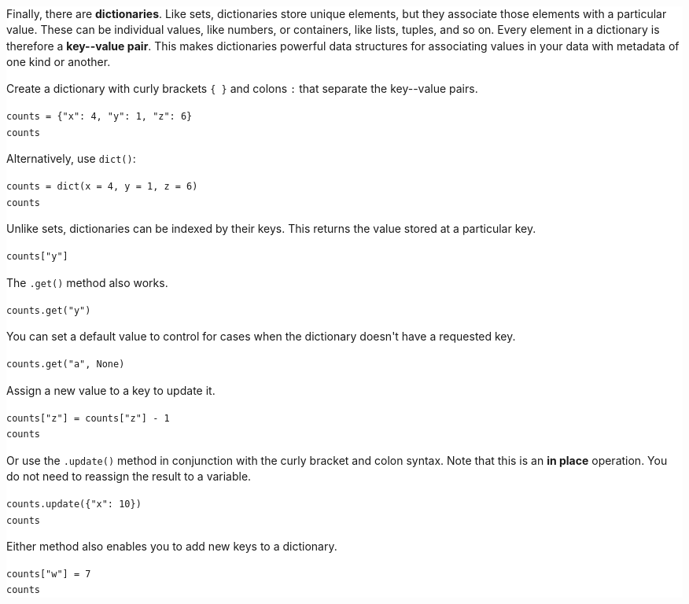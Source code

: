 Finally, there are **dictionaries**. Like sets, dictionaries store unique
elements, but they associate those elements with a particular value. These can
be individual values, like numbers, or containers, like lists, tuples, and so
on. Every element in a dictionary is therefore a **key--value pair**. This
makes dictionaries powerful data structures for associating values in your data
with metadata of one kind or another.

Create a dictionary with curly brackets `{ }` and colons `:` that separate the
key--value pairs.

```{code-cell}
counts = {"x": 4, "y": 1, "z": 6}
counts
```

Alternatively, use `dict()`:

```{code-cell}
counts = dict(x = 4, y = 1, z = 6)
counts
```

Unlike sets, dictionaries can be indexed by their keys. This returns the value
stored at a particular key.

```{code-cell}
counts["y"]
```

The `.get()` method also works.

```{code-cell}
counts.get("y")
```

You can set a default value to control for cases when the dictionary doesn't
have a requested key.

```{code-cell}
counts.get("a", None)
```

Assign a new value to a key to update it.

```{code-cell}
counts["z"] = counts["z"] - 1
counts
```

Or use the `.update()` method in conjunction with the curly bracket and colon
syntax. Note that this is an **in place** operation. You do not need to
reassign the result to a variable.

```{code-cell}
counts.update({"x": 10})
counts
```

Either method also enables you to add new keys to a dictionary.

```{code-cell}
counts["w"] = 7
counts
```


[cheatsheet]: https://www.pythoncheatsheet.org/cheatsheet/regular-expressions
[style]: https://numpydoc.readthedocs.io/en/latest/format.html